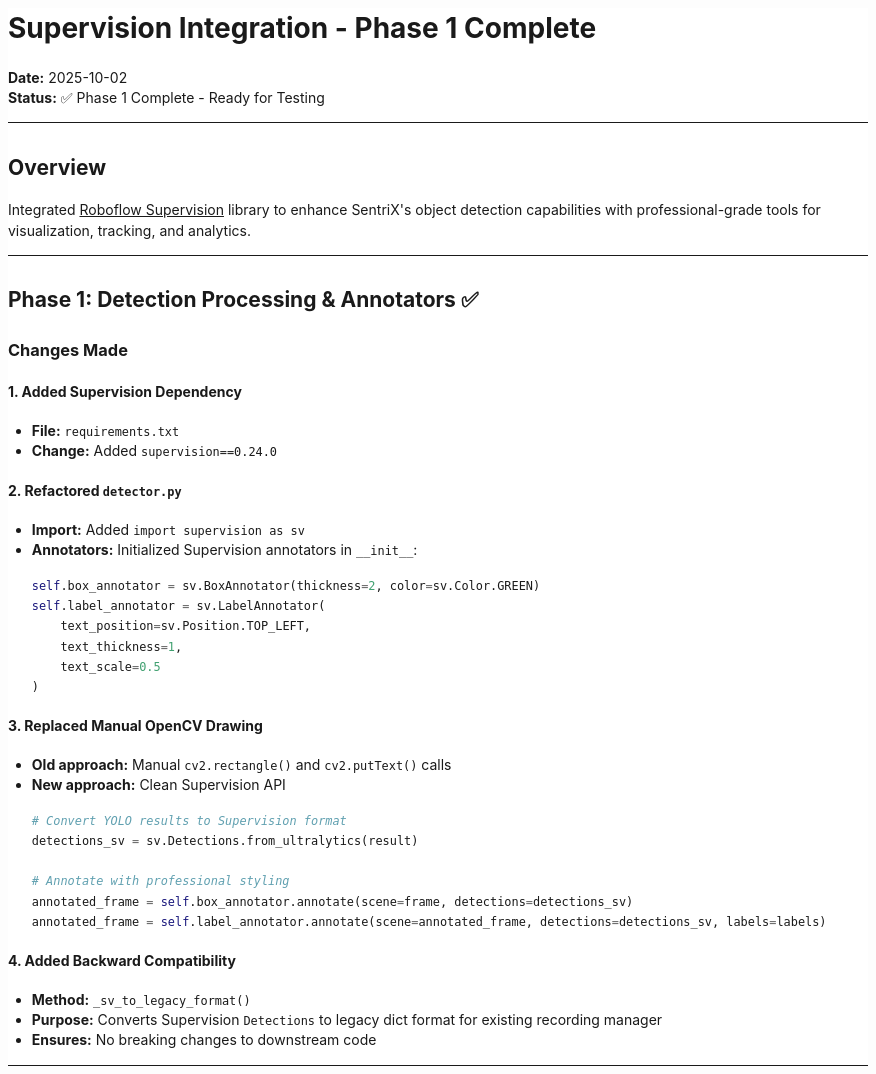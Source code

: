 # Supervision Integration - Phase 1 Complete

**Date:** 2025-10-02  
**Status:** ✅ Phase 1 Complete - Ready for Testing

---

## Overview

Integrated [Roboflow Supervision](https://github.com/roboflow/supervision) library to enhance SentriX's object detection capabilities with professional-grade tools for visualization, tracking, and analytics.

---

## Phase 1: Detection Processing & Annotators ✅

### Changes Made

#### 1. **Added Supervision Dependency**
- **File:** `requirements.txt`
- **Change:** Added `supervision==0.24.0`

#### 2. **Refactored `detector.py`**
- **Import:** Added `import supervision as sv`
- **Annotators:** Initialized Supervision annotators in `__init__`:
  ```python
  self.box_annotator = sv.BoxAnnotator(thickness=2, color=sv.Color.GREEN)
  self.label_annotator = sv.LabelAnnotator(
      text_position=sv.Position.TOP_LEFT,
      text_thickness=1,
      text_scale=0.5
  )
  ```

#### 3. **Replaced Manual OpenCV Drawing**
- **Old approach:** Manual `cv2.rectangle()` and `cv2.putText()` calls
- **New approach:** Clean Supervision API
  ```python
  # Convert YOLO results to Supervision format
  detections_sv = sv.Detections.from_ultralytics(result)
  
  # Annotate with professional styling
  annotated_frame = self.box_annotator.annotate(scene=frame, detections=detections_sv)
  annotated_frame = self.label_annotator.annotate(scene=annotated_frame, detections=detections_sv, labels=labels)
  ```

#### 4. **Added Backward Compatibility**
- **Method:** `_sv_to_legacy_format()`
- **Purpose:** Converts Supervision `Detections` to legacy dict format for existing recording manager
- **Ensures:** No breaking changes to downstream code

---